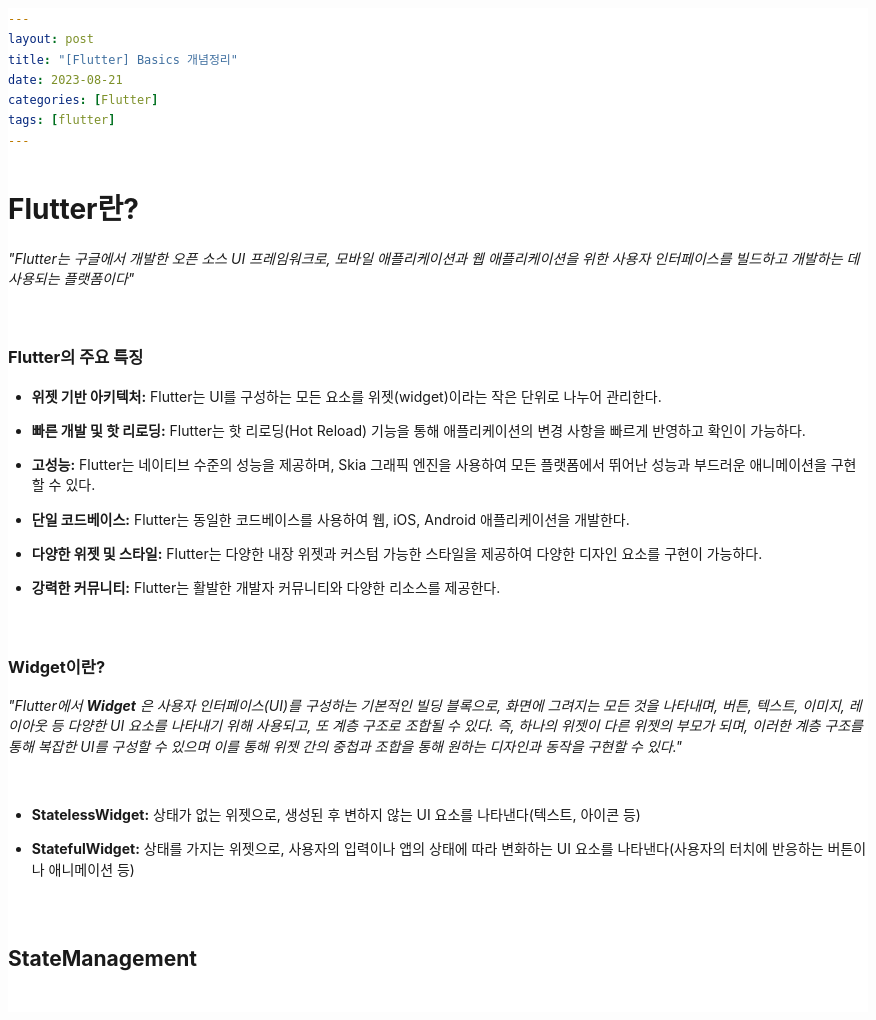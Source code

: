 ```yaml
---
layout: post
title: "[Flutter] Basics 개념정리"
date: 2023-08-21
categories: [Flutter]
tags: [flutter]
---
```








# **Flutter란?**

*"Flutter는 구글에서 개발한 오픈 소스 UI 프레임워크로, 모바일 애플리케이션과 웹 애플리케이션을 위한 사용자 인터페이스를 빌드하고 개발하는 데 사용되는 플랫폼이다"*

<br>

### **Flutter의 주요 특징**

- **위젯 기반 아키텍처:** Flutter는 UI를 구성하는 모든 요소를 위젯(widget)이라는 작은 단위로 나누어 관리한다.

- **빠른 개발 및 핫 리로딩:** Flutter는 핫 리로딩(Hot Reload) 기능을 통해 애플리케이션의 변경 사항을 빠르게 반영하고 확인이 가능하다.

- **고성능:** Flutter는 네이티브 수준의 성능을 제공하며, Skia 그래픽 엔진을 사용하여 모든 플랫폼에서 뛰어난 성능과 부드러운 애니메이션을 구현할 수 있다.

- **단일 코드베이스:** Flutter는 동일한 코드베이스를 사용하여 웹, iOS, Android 애플리케이션을 개발한다.

- **다양한 위젯 및 스타일:** Flutter는 다양한 내장 위젯과 커스텀 가능한 스타일을 제공하여 다양한 디자인 요소를 구현이 가능하다.

- **강력한 커뮤니티:** Flutter는 활발한 개발자 커뮤니티와 다양한 리소스를 제공한다.

<br>

### **Widget이란?**

*"Flutter에서 **Widget** 은 사용자 인터페이스(UI)를 구성하는 기본적인 빌딩 블록으로, 화면에 그려지는 모든 것을 나타내며, 버튼, 텍스트, 이미지, 레이아웃 등 다양한 UI 요소를 나타내기 위해 사용되고, 또 계층 구조로 조합될 수 있다. 즉, 하나의 위젯이 다른 위젯의 부모가 되며, 이러한 계층 구조를 통해 복잡한 UI를 구성할 수 있으며 이를 통해 위젯 간의 중첩과 조합을 통해 원하는 디자인과 동작을 구현할 수 있다."*

<br>


- **StatelessWidget:** 상태가 없는 위젯으로, 생성된 후 변하지 않는 UI 요소를 나타낸다(텍스트, 아이콘 등)

- **StatefulWidget:** 상태를 가지는 위젯으로, 사용자의 입력이나 앱의 상태에 따라 변화하는 UI 요소를 나타낸다(사용자의 터치에 반응하는 버튼이나 애니메이션 등)


<br>


## **StateManagement**

<br>
